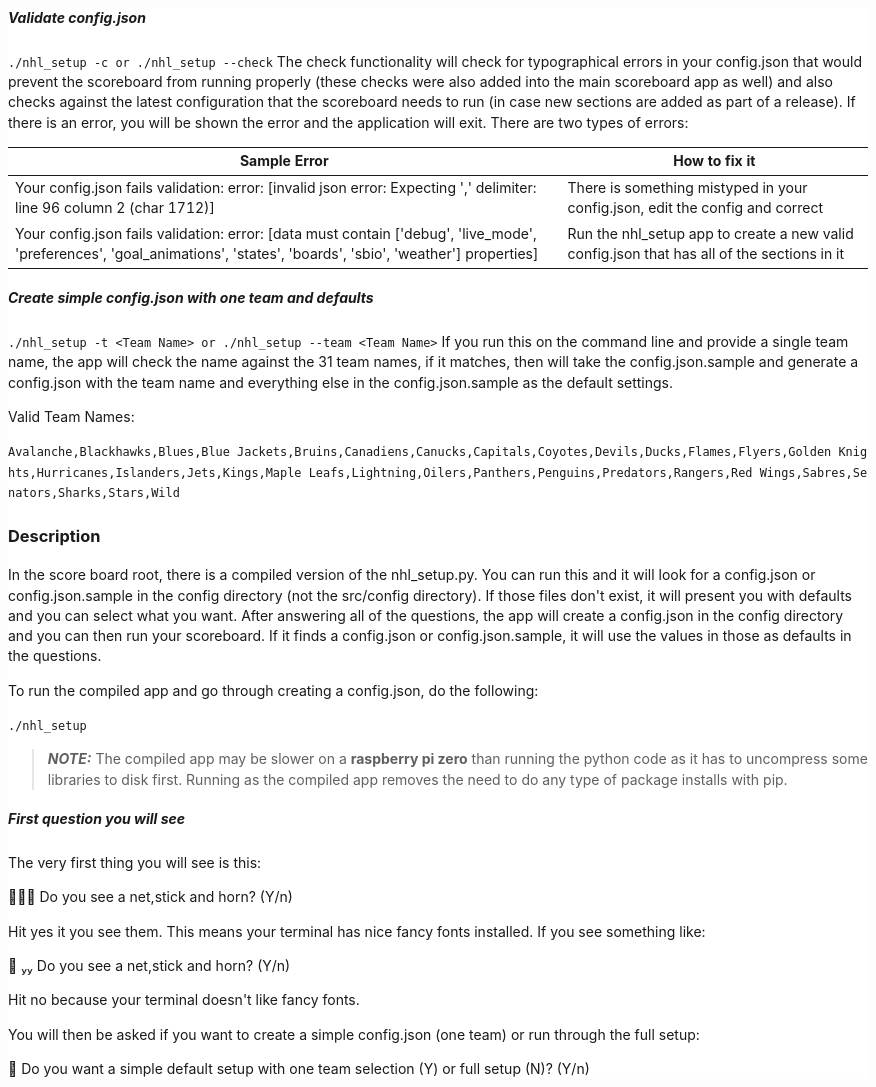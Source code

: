 ##### Validate config.json
```./nhl_setup -c or ./nhl_setup --check```
The check functionality will check for typographical errors in your config.json that would prevent the scoreboard from running properly (these checks were also added into the main scoreboard app as well) and also checks against the latest configuration that the scoreboard needs to run (in case new sections are added as part of a release).  If there is an error, you will be shown the error and the application will exit.  There are two types of errors:

Sample Error | How to fix it 
---------|----------|
Your config.json fails validation: error: [invalid json error: Expecting ',' delimiter: line 96 column 2 (char 1712)] | There is something mistyped in your config.json, edit the config and correct |
Your config.json fails validation: error: [data must contain ['debug', 'live_mode', 'preferences', 'goal_animations', 'states', 'boards', 'sbio', 'weather'] properties] | Run the nhl_setup app to create a new valid config.json that has all of the sections in it |
 
##### Create simple config.json with one team and defaults
```./nhl_setup -t <Team Name> or ./nhl_setup --team <Team Name>```
If you run this on the command line and provide a single team name, the app will check the name against the 31 team names, if it matches, then will take the config.json.sample and generate a config.json with the team name and everything else in the config.json.sample as the default settings.

Valid Team Names:  
```
Avalanche,Blackhawks,Blues,Blue Jackets,Bruins,Canadiens,Canucks,Capitals,Coyotes,Devils,Ducks,Flames,Flyers,Golden Knights,Hurricanes,Islanders,Jets,Kings,Maple Leafs,Lightning,Oilers,Panthers,Penguins,Predators,Rangers,Red Wings,Sabres,Senators,Sharks,Stars,Wild
```

### Description 
In the score board root, there is a compiled version of the nhl_setup.py.  You can run this and it will look for a config.json or config.json.sample in the config directory (not the src/config directory).  If those files don't exist, it will present you with defaults and you can select what you want.  After answering all of the questions, the app will create a config.json in the config directory and you can then run your scoreboard.  If it finds a config.json or config.json.sample, it will use the values in those as defaults in the questions.

To run the compiled app and go through creating a config.json, do the following:

```
./nhl_setup
```

> **_NOTE:_** The compiled app may be slower on a **raspberry pi zero** than running the python code as it has to uncompress some libraries to disk first.  Running as the compiled app removes the need to do any type of package installs with pip.


##### First question you will see
The very first thing you will see is this:

🥅🏒🚨 Do you see a net,stick and horn?  (Y/n)

Hit yes it you see them.  This means your terminal has nice fancy fonts installed.  If you see something like:

   Do you see a net,stick and horn?  (Y/n)

Hit no because your terminal doesn't like fancy fonts.

You will then be asked if you want to create a simple config.json (one team) or run through the full setup:

🥅 Do you want a simple default setup with one team selection (Y) or full setup (N)?  (Y/n)
```